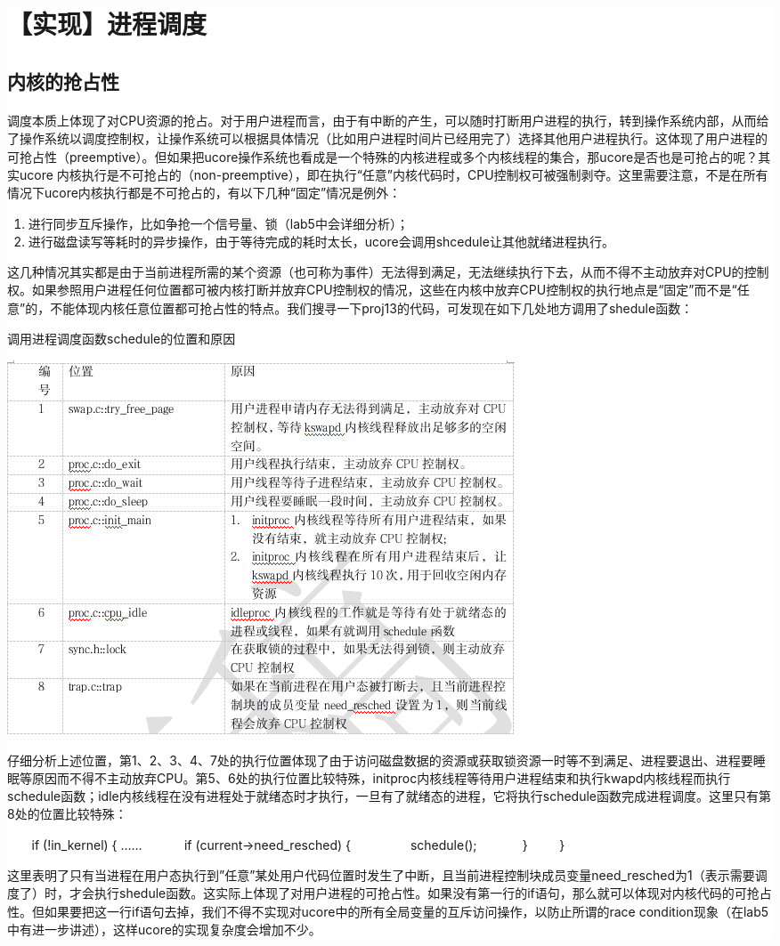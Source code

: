 # 【实现】进程调度

## 内核的抢占性

调度本质上体现了对CPU资源的抢占。对于用户进程而言，由于有中断的产生，可以随时打断用户进程的执行，转到操作系统内部，从而给了操作系统以调度控制权，让操作系统可以根据具体情况（比如用户进程时间片已经用完了）选择其他用户进程执行。这体现了用户进程的可抢占性（preemptive）。但如果把ucore操作系统也看成是一个特殊的内核进程或多个内核线程的集合，那ucore是否也是可抢占的呢？其实ucore 内核执行是不可抢占的（non-preemptive），即在执行“任意”内核代码时，CPU控制权可被强制剥夺。这里需要注意，不是在所有情况下ucore内核执行都是不可抢占的，有以下几种“固定”情况是例外：

1. 进行同步互斥操作，比如争抢一个信号量、锁（lab5中会详细分析）；
2. 进行磁盘读写等耗时的异步操作，由于等待完成的耗时太长，ucore会调用shcedule让其他就绪进程执行。

这几种情况其实都是由于当前进程所需的某个资源（也可称为事件）无法得到满足，无法继续执行下去，从而不得不主动放弃对CPU的控制权。如果参照用户进程任何位置都可被内核打断并放弃CPU控制权的情况，这些在内核中放弃CPU控制权的执行地点是“固定”而不是“任意”的，不能体现内核任意位置都可抢占性的特点。我们搜寻一下proj13的代码，可发现在如下几处地方调用了shedule函数：

调用进程调度函数schedule的位置和原因

![0_5](figures/0_5.png)

仔细分析上述位置，第1、2、3、4、7处的执行位置体现了由于访问磁盘数据的资源或获取锁资源一时等不到满足、进程要退出、进程要睡眠等原因而不得不主动放弃CPU。第5、6处的执行位置比较特殊，initproc内核线程等待用户进程结束和执行kwapd内核线程而执行schedule函数；idle内核线程在没有进程处于就绪态时才执行，一旦有了就绪态的进程，它将执行schedule函数完成进程调度。这里只有第8处的位置比较特殊：

       if (!in_kernel) {
            ……
           if (current->need_resched) {
                schedule();
            }
        }

这里表明了只有当进程在用户态执行到”任意”某处用户代码位置时发生了中断，且当前进程控制块成员变量need_resched为1（表示需要调度了）时，才会执行shedule函数。这实际上体现了对用户进程的可抢占性。如果没有第一行的if语句，那么就可以体现对内核代码的可抢占性。但如果要把这一行if语句去掉，我们不得不实现对ucore中的所有全局变量的互斥访问操作，以防止所谓的race condition现象（在lab5中有进一步讲述），这样ucore的实现复杂度会增加不少。
